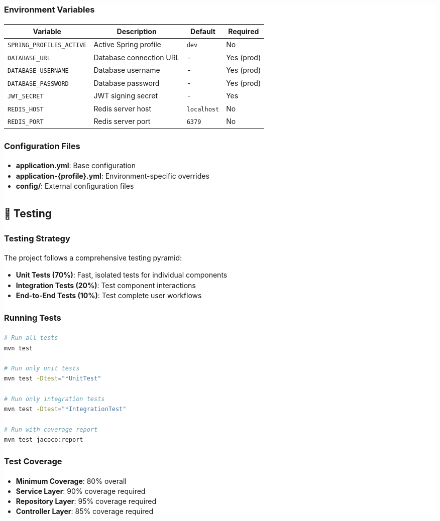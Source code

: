 ### Environment Variables

| Variable | Description | Default | Required |
|----------|-------------|---------|----------|
| `SPRING_PROFILES_ACTIVE` | Active Spring profile | `dev` | No |
| `DATABASE_URL` | Database connection URL | - | Yes (prod) |
| `DATABASE_USERNAME` | Database username | - | Yes (prod) |
| `DATABASE_PASSWORD` | Database password | - | Yes (prod) |
| `JWT_SECRET` | JWT signing secret | - | Yes |
| `REDIS_HOST` | Redis server host | `localhost` | No |
| `REDIS_PORT` | Redis server port | `6379` | No |

### Configuration Files

- **application.yml**: Base configuration
- **application-{profile}.yml**: Environment-specific overrides
- **config/**: External configuration files

## 🧪 Testing

### Testing Strategy

The project follows a comprehensive testing pyramid:

- **Unit Tests (70%)**: Fast, isolated tests for individual components
- **Integration Tests (20%)**: Test component interactions
- **End-to-End Tests (10%)**: Test complete user workflows

### Running Tests

```bash
# Run all tests
mvn test

# Run only unit tests
mvn test -Dtest="*UnitTest"

# Run only integration tests
mvn test -Dtest="*IntegrationTest"

# Run with coverage report
mvn test jacoco:report
```

### Test Coverage

- **Minimum Coverage**: 80% overall
- **Service Layer**: 90% coverage required
- **Repository Layer**: 95% coverage required
- **Controller Layer**: 85% coverage required
